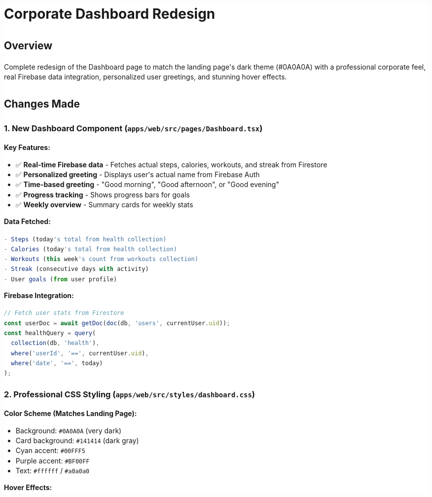 # Corporate Dashboard Redesign

## Overview
Complete redesign of the Dashboard page to match the landing page's dark theme (#0A0A0A) with a professional corporate feel, real Firebase data integration, personalized user greetings, and stunning hover effects.

## Changes Made

### 1. New Dashboard Component (`apps/web/src/pages/Dashboard.tsx`)

**Key Features:**
- ✅ **Real-time Firebase data** - Fetches actual steps, calories, workouts, and streak from Firestore
- ✅ **Personalized greeting** - Displays user's actual name from Firebase Auth
- ✅ **Time-based greeting** - "Good morning", "Good afternoon", or "Good evening"
- ✅ **Progress tracking** - Shows progress bars for goals
- ✅ **Weekly overview** - Summary cards for weekly stats

**Data Fetched:**
```typescript
- Steps (today's total from health collection)
- Calories (today's total from health collection)
- Workouts (this week's count from workouts collection)
- Streak (consecutive days with activity)
- User goals (from user profile)
```

**Firebase Integration:**
```typescript
// Fetch user stats from Firestore
const userDoc = await getDoc(doc(db, 'users', currentUser.uid));
const healthQuery = query(
  collection(db, 'health'),
  where('userId', '==', currentUser.uid),
  where('date', '==', today)
);
```

### 2. Professional CSS Styling (`apps/web/src/styles/dashboard.css`)

**Color Scheme (Matches Landing Page):**
- Background: `#0A0A0A` (very dark)
- Card background: `#141414` (dark gray)
- Cyan accent: `#00FFF5`
- Purple accent: `#BF00FF`
- Text: `#ffffff` / `#a0a0a0`

**Hover Effects:**
